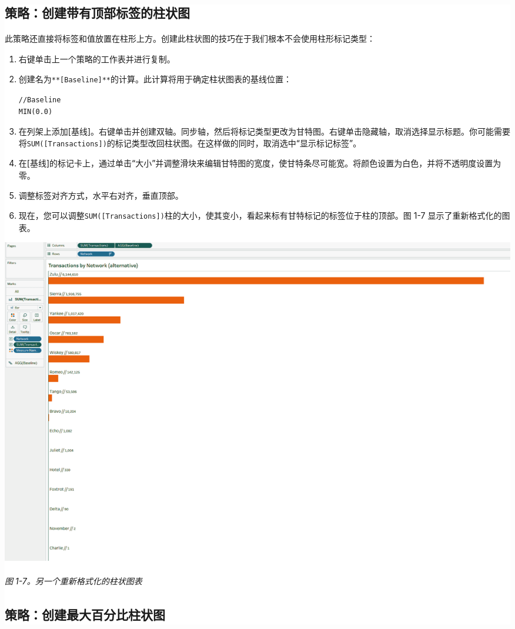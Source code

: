 ## 策略：创建带有顶部标签的柱状图

此策略还直接将标签和值放置在柱形上方。创建此柱状图的技巧在于我们根本不会使用柱形标记类型：

1.  右键单击上一个策略的工作表并进行复制。

1.  创建名为`**[Baseline]**`的计算。此计算将用于确定柱状图表的基线位置：

    ```
    //Baseline
    MIN(0.0)
    ```

1.  在列架上添加[基线]。右键单击并创建双轴。同步轴，然后将标记类型更改为甘特图。右键单击隐藏轴，取消选择显示标题。你可能需要将`SUM([Transactions])`的标记类型改回柱状图。在这样做的同时，取消选中“显示标记标签”。

1.  在[基线]的标记卡上，通过单击“大小”并调整滑块来编辑甘特图的宽度，使甘特条尽可能宽。将颜色设置为白色，并将不透明度设置为零。

1.  调整标签对齐方式，水平右对齐，垂直顶部。

1.  现在，您可以调整`SUM([Transactions])`柱的大小，使其变小，看起来标有甘特标记的标签位于柱的顶部。图 1-7 显示了重新格式化的图表。

![另一个重新格式化的柱状图表](img/TAST_0107.png)

###### 图 1-7。另一个重新格式化的柱状图表

## 策略：创建最大百分比柱状图
